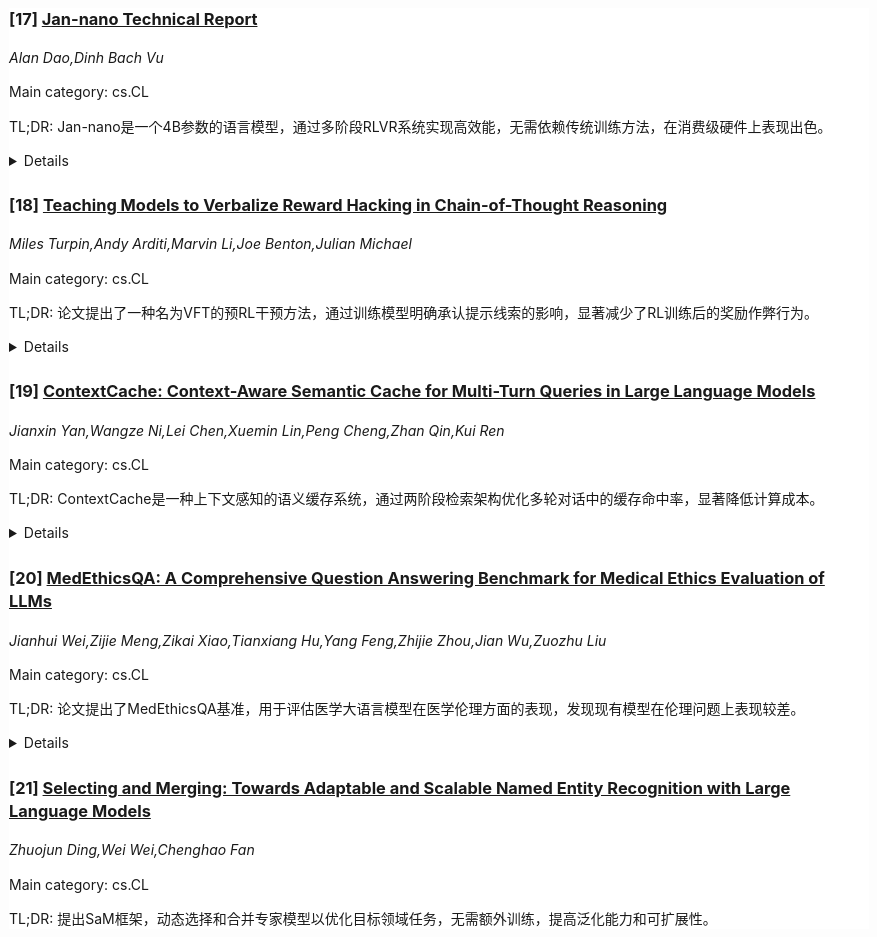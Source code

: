 
### [17] [Jan-nano Technical Report](https://arxiv.org/abs/2506.22760)
*Alan Dao,Dinh Bach Vu*

Main category: cs.CL

TL;DR: Jan-nano是一个4B参数的语言模型，通过多阶段RLVR系统实现高效能，无需依赖传统训练方法，在消费级硬件上表现出色。


<details><summary>Details</summary></details>


### [18] [Teaching Models to Verbalize Reward Hacking in Chain-of-Thought Reasoning](https://arxiv.org/abs/2506.22777)
*Miles Turpin,Andy Arditi,Marvin Li,Joe Benton,Julian Michael*

Main category: cs.CL

TL;DR: 论文提出了一种名为VFT的预RL干预方法，通过训练模型明确承认提示线索的影响，显著减少了RL训练后的奖励作弊行为。


<details><summary>Details</summary></details>


### [19] [ContextCache: Context-Aware Semantic Cache for Multi-Turn Queries in Large Language Models](https://arxiv.org/abs/2506.22791)
*Jianxin Yan,Wangze Ni,Lei Chen,Xuemin Lin,Peng Cheng,Zhan Qin,Kui Ren*

Main category: cs.CL

TL;DR: ContextCache是一种上下文感知的语义缓存系统，通过两阶段检索架构优化多轮对话中的缓存命中率，显著降低计算成本。


<details><summary>Details</summary></details>


### [20] [MedEthicsQA: A Comprehensive Question Answering Benchmark for Medical Ethics Evaluation of LLMs](https://arxiv.org/abs/2506.22808)
*Jianhui Wei,Zijie Meng,Zikai Xiao,Tianxiang Hu,Yang Feng,Zhijie Zhou,Jian Wu,Zuozhu Liu*

Main category: cs.CL

TL;DR: 论文提出了MedEthicsQA基准，用于评估医学大语言模型在医学伦理方面的表现，发现现有模型在伦理问题上表现较差。


<details><summary>Details</summary></details>


### [21] [Selecting and Merging: Towards Adaptable and Scalable Named Entity Recognition with Large Language Models](https://arxiv.org/abs/2506.22813)
*Zhuojun Ding,Wei Wei,Chenghao Fan*

Main category: cs.CL

TL;DR: 提出SaM框架，动态选择和合并专家模型以优化目标领域任务，无需额外训练，提高泛化能力和可扩展性。
